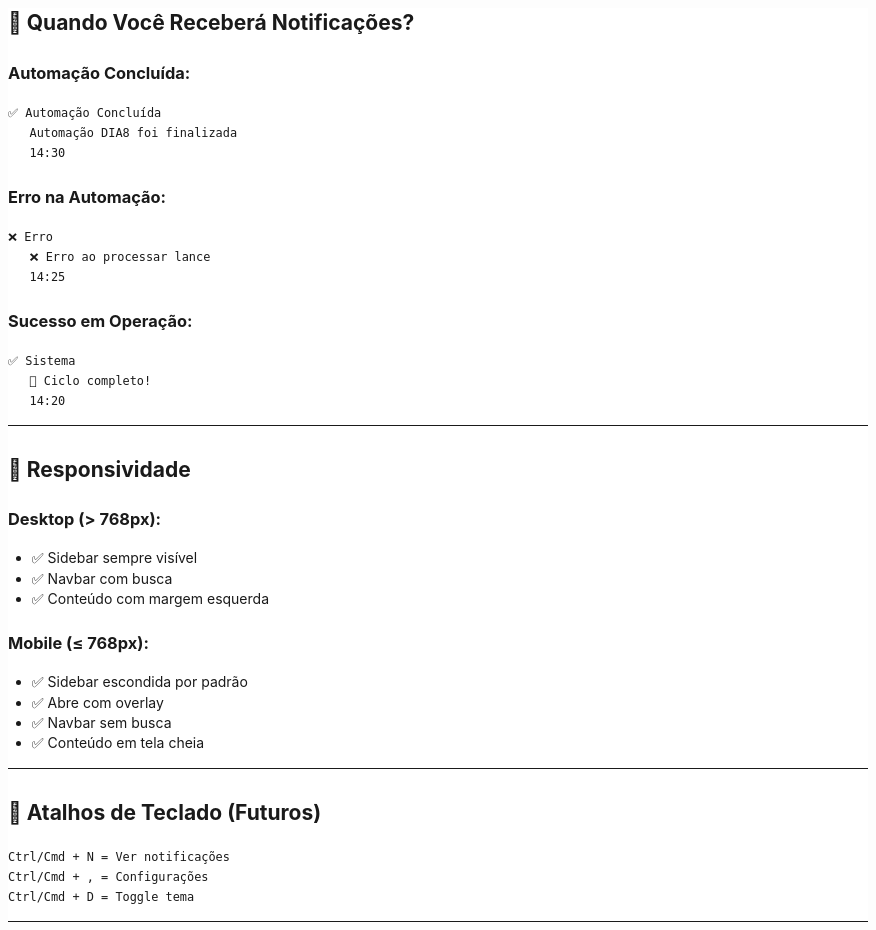 
## 🔔 Quando Você Receberá Notificações?

### **Automação Concluída:**
```
✅ Automação Concluída
   Automação DIA8 foi finalizada
   14:30
```

### **Erro na Automação:**
```
❌ Erro
   ❌ Erro ao processar lance
   14:25
```

### **Sucesso em Operação:**
```
✅ Sistema
   🎉 Ciclo completo!
   14:20
```

---

## 📱 Responsividade

### **Desktop (> 768px):**
- ✅ Sidebar sempre visível
- ✅ Navbar com busca
- ✅ Conteúdo com margem esquerda

### **Mobile (≤ 768px):**
- ✅ Sidebar escondida por padrão
- ✅ Abre com overlay
- ✅ Navbar sem busca
- ✅ Conteúdo em tela cheia

---

## 🎯 Atalhos de Teclado (Futuros)

```
Ctrl/Cmd + N = Ver notificações
Ctrl/Cmd + , = Configurações
Ctrl/Cmd + D = Toggle tema
```

---

